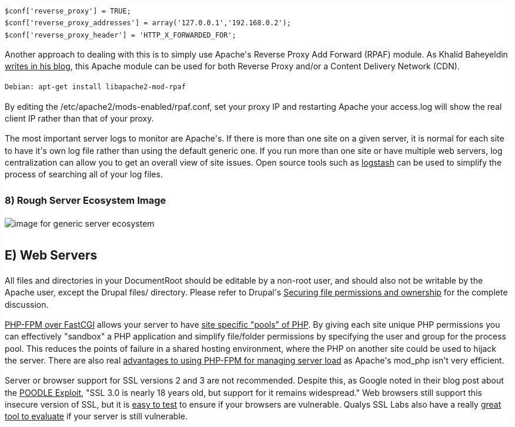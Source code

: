 ```
$conf['reverse_proxy'] = TRUE;
$conf['reverse_proxy_addresses'] = array('127.0.0.1','192.168.0.2');
$conf['reverse_proxy_header'] = 'HTTP_X_FORWARDED_FOR';
```

Another approach to dealing with this is to simply use Apache's Reverse Proxy Add Forward (RPAF) module.
As Khalid Baheyeldin [writes in his blog](http://2bits.com/articles/correct-client-ip-address-reverse-proxy-or-content-delivery-network-cdn.html), this Apache module can be used for both Reverse Proxy and/or a Content Delivery Network (CDN).

```
Debian: apt-get install libapache2-mod-rpaf
```

By editing the /etc/apache2/mods-enabled/rpaf.conf, set your proxy IP and restarting Apache your access.log will show the real client IP rather than that of your proxy.

The most important server logs to monitor are Apache's.
If there is more than one site on a given server, it is normal for each site to have it's own log file rather than using the default generic one.
If you run more than one site or have multiple web servers, log centralization can allow you to get an overall view of site issues.
Open source tools such as [logstash](http://logstash.net/) can be used to simplify the process of searching all of your log files.

### 8) Rough Server Ecosystem Image

![image for generic server ecosystem](http://openconcept.ca/sites/oc2014/files/drupal_security_best_practices_for_government.svg)

## E) Web Servers

All files and directories in your DocumentRoot should be editable by a non-root user, and should also not be writable by the Apache user, except the Drupal files/ directory.
Please refer to Drupal's [Securing file permissions and ownership](https://drupal.org/node/244924) for the complete discussion.

[PHP-FPM over FastCGI](http://php-fpm.org/) allows your server to have [site specific "pools" of PHP](http://www.howtoforge.com/php-fpm-nginx-security-in-shared-hosting-environments-debian-ubuntu).
By giving each site unique PHP permissions you can effectively "sandbox" a PHP application and simplify file/folder permissions by specifying the user and group for the process pool.
This reduces the points of failure in a shared hosting environment, where the PHP on another site could be used to hijack the server.
There are also real [advantages to using PHP-FPM for managing server load](https://phpbestpractices.org/#serving-php) as Apache's mod_php isn't very efficient.

Server or browser support for SSL versions 2 and 3 are not recommended.
Despite this, as Google noted in their blog post about the [POODLE Exploit](http://googleonlinesecurity.blogspot.co.uk/2014/10/this-poodle-bites-exploiting-ssl-30.html), "SSL 3.0 is nearly 18 years old, but support for it remains widespread." Web browsers still support this insecure version of SSL, but it is [easy to test](https://zmap.io/sslv3/) to ensure if your browsers are vulnerable.
Qualys SSL Labs also have a really [great tool to evaluate](https://www.ssllabs.com/ssltest/) if your server is still vulnerable.
